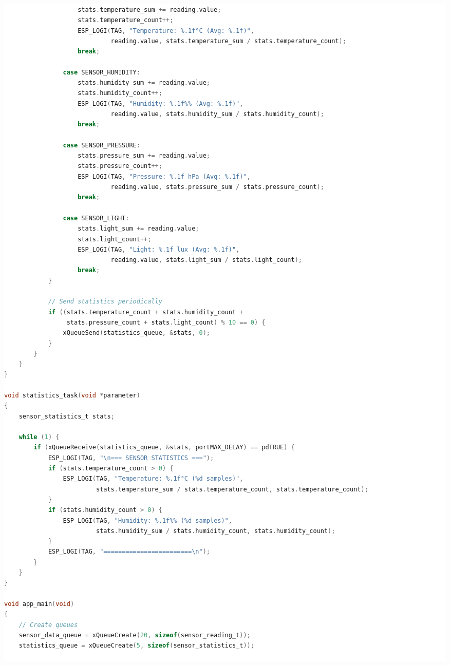 ```c
                    stats.temperature_sum += reading.value;
                    stats.temperature_count++;
                    ESP_LOGI(TAG, "Temperature: %.1f°C (Avg: %.1f)", 
                             reading.value, stats.temperature_sum / stats.temperature_count);
                    break;
                    
                case SENSOR_HUMIDITY:
                    stats.humidity_sum += reading.value;
                    stats.humidity_count++;
                    ESP_LOGI(TAG, "Humidity: %.1f%% (Avg: %.1f)", 
                             reading.value, stats.humidity_sum / stats.humidity_count);
                    break;
                    
                case SENSOR_PRESSURE:
                    stats.pressure_sum += reading.value;
                    stats.pressure_count++;
                    ESP_LOGI(TAG, "Pressure: %.1f hPa (Avg: %.1f)", 
                             reading.value, stats.pressure_sum / stats.pressure_count);
                    break;
                    
                case SENSOR_LIGHT:
                    stats.light_sum += reading.value;
                    stats.light_count++;
                    ESP_LOGI(TAG, "Light: %.1f lux (Avg: %.1f)", 
                             reading.value, stats.light_sum / stats.light_count);
                    break;
            }
            
            // Send statistics periodically
            if ((stats.temperature_count + stats.humidity_count + 
                 stats.pressure_count + stats.light_count) % 10 == 0) {
                xQueueSend(statistics_queue, &stats, 0);
            }
        }
    }
}

void statistics_task(void *parameter)
{
    sensor_statistics_t stats;
    
    while (1) {
        if (xQueueReceive(statistics_queue, &stats, portMAX_DELAY) == pdTRUE) {
            ESP_LOGI(TAG, "\n=== SENSOR STATISTICS ===");
            if (stats.temperature_count > 0) {
                ESP_LOGI(TAG, "Temperature: %.1f°C (%d samples)", 
                         stats.temperature_sum / stats.temperature_count, stats.temperature_count);
            }
            if (stats.humidity_count > 0) {
                ESP_LOGI(TAG, "Humidity: %.1f%% (%d samples)", 
                         stats.humidity_sum / stats.humidity_count, stats.humidity_count);
            }
            ESP_LOGI(TAG, "========================\n");
        }
    }
}

void app_main(void)
{
    // Create queues
    sensor_data_queue = xQueueCreate(20, sizeof(sensor_reading_t));
    statistics_queue = xQueueCreate(5, sizeof(sensor_statistics_t));
    
```
